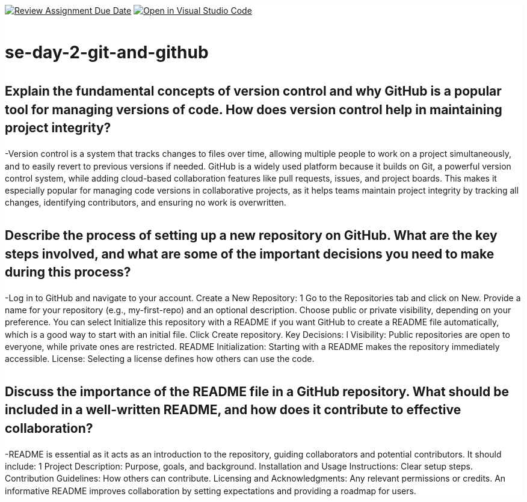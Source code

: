 [![Review Assignment Due Date](https://classroom.github.com/assets/deadline-readme-button-22041afd0340ce965d47ae6ef1cefeee28c7c493a6346c4f15d667ab976d596c.svg)](https://classroom.github.com/a/8wgCKhpZ)
[![Open in Visual Studio Code](https://classroom.github.com/assets/open-in-vscode-2e0aaae1b6195c2367325f4f02e2d04e9abb55f0b24a779b69b11b9e10269abc.svg)](https://classroom.github.com/online_ide?assignment_repo_id=17115646&assignment_repo_type=AssignmentRepo)
# se-day-2-git-and-github
## Explain the fundamental concepts of version control and why GitHub is a popular tool for managing versions of code. How does version control help in maintaining project integrity?
-Version control is a system that tracks changes to files over time, allowing multiple people to work on a project simultaneously, and to easily revert to previous versions if needed. GitHub is a widely used platform because it builds on Git, a powerful version control system, while adding cloud-based collaboration features like pull requests, issues, and project boards. This makes it especially popular for managing code versions in collaborative projects, as it helps teams maintain project integrity by tracking all changes, identifying contributors, and ensuring no work is overwritten.

## Describe the process of setting up a new repository on GitHub. What are the key steps involved, and what are some of the important decisions you need to make during this process?
-Log in to GitHub and navigate to your account.
Create a New Repository:
1
    Go to the Repositories tab and click on New.
    Provide a name for your repository (e.g., my-first-repo) and an optional description.
    Choose public or private visibility, depending on your preference.
    You can select Initialize this repository with a README if you want GitHub to create a README file automatically, which is a good way to start with an initial file.
    Click Create repository.
Key Decisions:
l
    Visibility: Public repositories are open to everyone, while private ones are restricted.
    README Initialization: Starting with a README makes the repository immediately accessible.
    License: Selecting a license defines how others can use the code.
    
## Discuss the importance of the README file in a GitHub repository. What should be included in a well-written README, and how does it contribute to effective collaboration?
-README is essential as it acts as an introduction to the repository, guiding collaborators and potential contributors. It should include:
1
    Project Description: Purpose, goals, and background.
    Installation and Usage Instructions: Clear setup steps.
    Contribution Guidelines: How others can contribute.
    Licensing and Acknowledgments: Any relevant permissions or credits. An informative README improves collaboration by setting expectations and providing a roadmap for users.
    